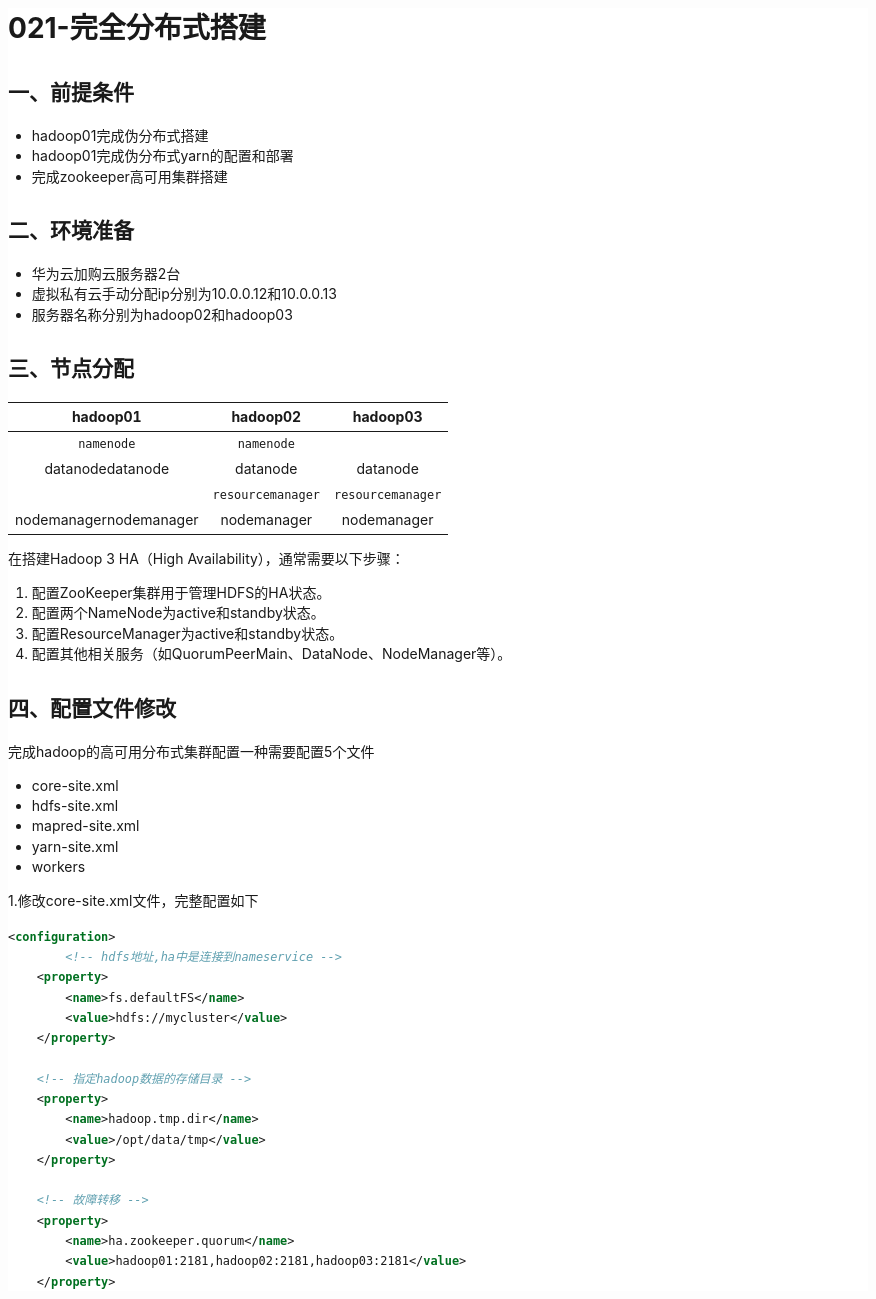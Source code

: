 # 021-完全分布式搭建

## 一、前提条件

- hadoop01完成伪分布式搭建
- hadoop01完成伪分布式yarn的配置和部署
- 完成zookeeper高可用集群搭建

## 二、环境准备

- 华为云加购云服务器2台
- 虚拟私有云手动分配ip分别为10.0.0.12和10.0.0.13
- 服务器名称分别为hadoop02和hadoop03

## 三、节点分配

|        hadoop01        |     hadoop02      |     hadoop03      |
| :--------------------: | :---------------: | :---------------: |
|       `namenode`       |    `namenode`     |                   |
|    datanodedatanode    |     datanode      |     datanode      |
|                        | `resourcemanager` | `resourcemanager` |
| nodemanagernodemanager |    nodemanager    |    nodemanager    |

在搭建Hadoop 3 HA（High Availability），通常需要以下步骤：

1. 配置ZooKeeper集群用于管理HDFS的HA状态。
2. 配置两个NameNode为active和standby状态。
3. 配置ResourceManager为active和standby状态。
4. 配置其他相关服务（如QuorumPeerMain、DataNode、NodeManager等）。

## 四、配置文件修改

完成hadoop的高可用分布式集群配置一种需要配置5个文件

- core-site.xml
- hdfs-site.xml
- mapred-site.xml
- yarn-site.xml
- workers

1.修改core-site.xml文件，完整配置如下

```xml
<configuration>
        <!-- hdfs地址,ha中是连接到nameservice -->
    <property>
        <name>fs.defaultFS</name>
        <value>hdfs://mycluster</value>
    </property>

    <!-- 指定hadoop数据的存储目录 -->
    <property>
        <name>hadoop.tmp.dir</name>
        <value>/opt/data/tmp</value>
    </property>

    <!-- 故障转移 -->
    <property>
        <name>ha.zookeeper.quorum</name>
        <value>hadoop01:2181,hadoop02:2181,hadoop03:2181</value>
    </property>
```